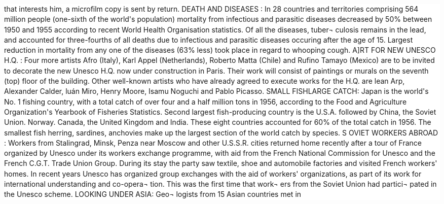 that interests him, a microfilm copy is sent
by return.
DEATH AND DISEASES : In 28
countries and territories comprising 564
million people (one-sixth of the world's
population) mortality from infectious
and parasitic diseases decreased by
50% between 1950 and 1955 according
to recent World Health Organisation
statistics. Of all the diseases, tuber¬
culosis remains in the lead, and
accounted for three-fourths of all deaths
due to infectious and parasitic diseases
occuring after the age of 15. Largest
reduction in mortality from any one of
the diseases (63% less) took place in
regard to whooping cough.
A]RT FOR NEW UNESCO H.Q. :
Four more artists Afro (Italy), Karl Appel
(Netherlands), Roberto Matta (Chile) and
Rufino Tamayo (Mexico) are to be invited
to decorate the new Unesco H.Q. now
under construction in Paris. Their work
will consist of paintings or murals on the
seventh (top) floor of the building. Other
well-known artists who have already agreed
to execute works for the H.Q. are lean
Arp, Alexander Calder, luán Miro, Henry
Moore, Isamu Noguchi and Pablo Picasso.
SMALL FISHLARGE CATCH:
Japan is the world's No. 1 fishing
country, with a total catch of over four
and a half million tons in 1956,
according to the Food and Agriculture
Organization's Yearbook of Fisheries
Statistics. Second largest fish-producing
country is the U.S.A. followed by
China, the Soviet Union. Norway.
Canada, the United Kingdom and
India. These eight countries accounted
for 60% of the total catch in 1956.
The smallest fish herring, sardines,
anchovies make up the largest section
of the world catch by species.
S OVIET WORKERS ABROAD :
Workers from Stalingrad, Minsk, Penza
near Moscow and other U.S.S.R. cities
returned home recently after a tour of
France organized by Unesco under its
workers exchange programme, with aid
from the French National Commission for
Unesco and the French C.G.T. Trade
Union Group. During its stay the party
saw textile, shoe and automobile factories
and visited French workers' homes. In
recent years Unesco has organized group
exchanges with the aid of workers'
organizations, as part of its work for
international understanding and co-opera¬
tion. This was the first time that work¬
ers from the Soviet Union had partici¬
pated in the Unesco scheme.
LOOKING UNDER ASIA: Geo¬
logists from 15 Asian countries met in